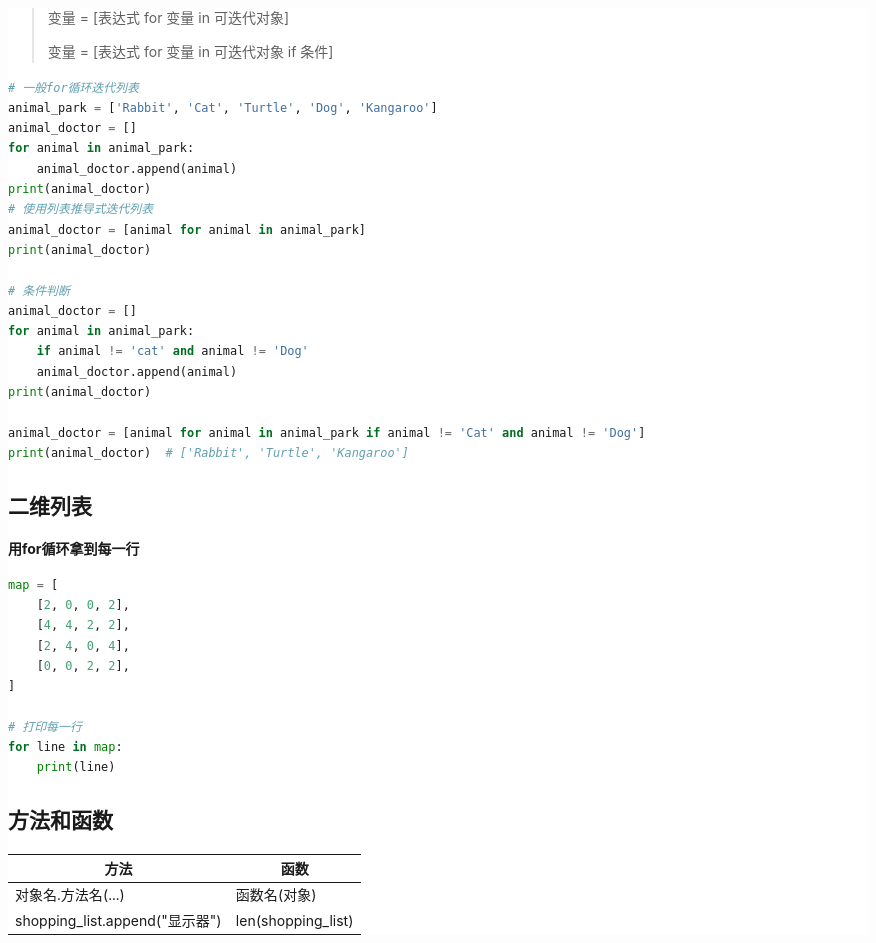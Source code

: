 > 变量 = [表达式 for 变量 in 可迭代对象]
>
> 变量 = [表达式 for 变量 in 可迭代对象  if 条件]

```python
# 一般for循环迭代列表
animal_park = ['Rabbit', 'Cat', 'Turtle', 'Dog', 'Kangaroo']
animal_doctor = []
for animal in animal_park:
    animal_doctor.append(animal)
print(animal_doctor)
# 使用列表推导式迭代列表
animal_doctor = [animal for animal in animal_park]
print(animal_doctor)

# 条件判断
animal_doctor = []
for animal in animal_park:
    if animal != 'cat' and animal != 'Dog'
    animal_doctor.append(animal)
print(animal_doctor)

animal_doctor = [animal for animal in animal_park if animal != 'Cat' and animal != 'Dog']
print(animal_doctor)  # ['Rabbit', 'Turtle', 'Kangaroo']
```

## 二维列表

**用for循环拿到每一行**

```python
map = [
    [2, 0, 0, 2],
    [4, 4, 2, 2],
    [2, 4, 0, 4],
    [0, 0, 2, 2],
]

# 打印每一行
for line in map:
    print(line)
```



## 方法和函数

| 方法                           | 函数               |
| ------------------------------ | ------------------ |
| 对象名.方法名(...)             | 函数名(对象)       |
| shopping_list.append("显示器") | len(shopping_list) |
